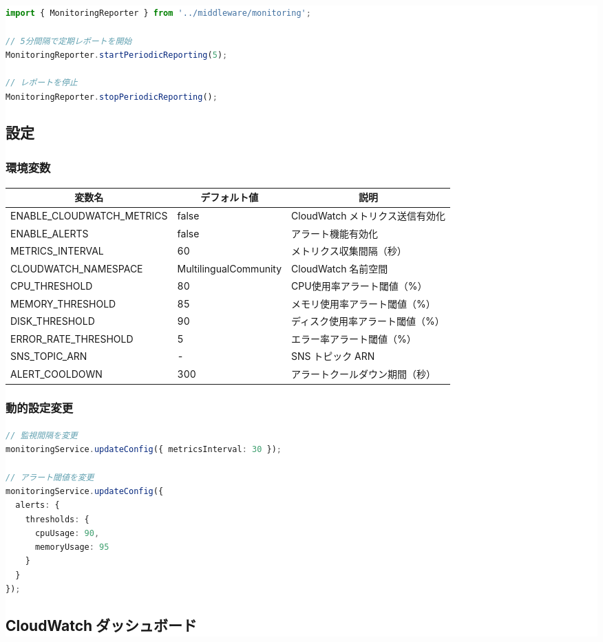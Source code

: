```typescript
import { MonitoringReporter } from '../middleware/monitoring';

// 5分間隔で定期レポートを開始
MonitoringReporter.startPeriodicReporting(5);

// レポートを停止
MonitoringReporter.stopPeriodicReporting();
```

## 設定

### 環境変数

| 変数名 | デフォルト値 | 説明 |
|--------|-------------|------|
| ENABLE_CLOUDWATCH_METRICS | false | CloudWatch メトリクス送信有効化 |
| ENABLE_ALERTS | false | アラート機能有効化 |
| METRICS_INTERVAL | 60 | メトリクス収集間隔（秒） |
| CLOUDWATCH_NAMESPACE | MultilingualCommunity | CloudWatch 名前空間 |
| CPU_THRESHOLD | 80 | CPU使用率アラート閾値（%） |
| MEMORY_THRESHOLD | 85 | メモリ使用率アラート閾値（%） |
| DISK_THRESHOLD | 90 | ディスク使用率アラート閾値（%） |
| ERROR_RATE_THRESHOLD | 5 | エラー率アラート閾値（%） |
| SNS_TOPIC_ARN | - | SNS トピック ARN |
| ALERT_COOLDOWN | 300 | アラートクールダウン期間（秒） |

### 動的設定変更

```typescript
// 監視間隔を変更
monitoringService.updateConfig({ metricsInterval: 30 });

// アラート閾値を変更
monitoringService.updateConfig({
  alerts: {
    thresholds: {
      cpuUsage: 90,
      memoryUsage: 95
    }
  }
});
```

## CloudWatch ダッシュボード
